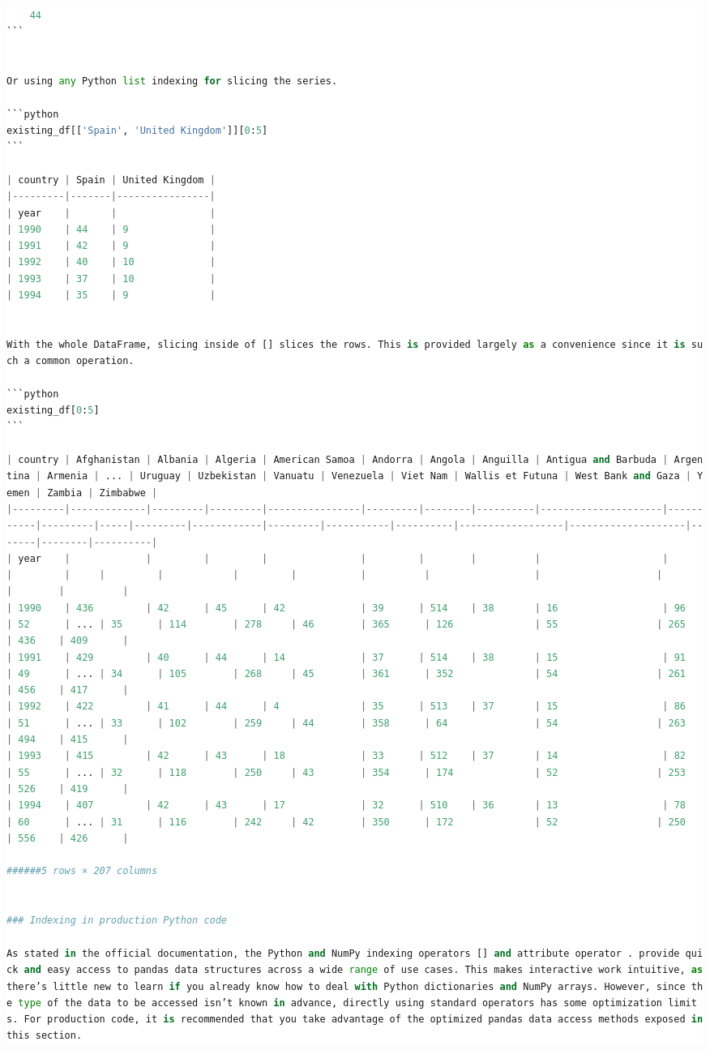 ````python
    44
```


Or using any Python list indexing for slicing the series.

```python
existing_df[['Spain', 'United Kingdom']][0:5]
```

| country | Spain | United Kingdom |
|---------|-------|----------------|
| year    |       |                |
| 1990    | 44    | 9              |
| 1991    | 42    | 9              |
| 1992    | 40    | 10             |
| 1993    | 37    | 10             |
| 1994    | 35    | 9              |


With the whole DataFrame, slicing inside of [] slices the rows. This is provided largely as a convenience since it is such a common operation.

```python
existing_df[0:5]
```

| country | Afghanistan | Albania | Algeria | American Samoa | Andorra | Angola | Anguilla | Antigua and Barbuda | Argentina | Armenia | ... | Uruguay | Uzbekistan | Vanuatu | Venezuela | Viet Nam | Wallis et Futuna | West Bank and Gaza | Yemen | Zambia | Zimbabwe |
|---------|-------------|---------|---------|----------------|---------|--------|----------|---------------------|-----------|---------|-----|---------|------------|---------|-----------|----------|------------------|--------------------|-------|--------|----------|
| year    |             |         |         |                |         |        |          |                     |           |         |     |         |            |         |           |          |                  |                    |       |        |          |
| 1990    | 436         | 42      | 45      | 42             | 39      | 514    | 38       | 16                  | 96        | 52      | ... | 35      | 114        | 278     | 46        | 365      | 126              | 55                 | 265   | 436    | 409      |
| 1991    | 429         | 40      | 44      | 14             | 37      | 514    | 38       | 15                  | 91        | 49      | ... | 34      | 105        | 268     | 45        | 361      | 352              | 54                 | 261   | 456    | 417      |
| 1992    | 422         | 41      | 44      | 4              | 35      | 513    | 37       | 15                  | 86        | 51      | ... | 33      | 102        | 259     | 44        | 358      | 64               | 54                 | 263   | 494    | 415      |
| 1993    | 415         | 42      | 43      | 18             | 33      | 512    | 37       | 14                  | 82        | 55      | ... | 32      | 118        | 250     | 43        | 354      | 174              | 52                 | 253   | 526    | 419      |
| 1994    | 407         | 42      | 43      | 17             | 32      | 510    | 36       | 13                  | 78        | 60      | ... | 31      | 116        | 242     | 42        | 350      | 172              | 52                 | 250   | 556    | 426      |

######5 rows × 207 columns


### Indexing in production Python code

As stated in the official documentation, the Python and NumPy indexing operators [] and attribute operator . provide quick and easy access to pandas data structures across a wide range of use cases. This makes interactive work intuitive, as there’s little new to learn if you already know how to deal with Python dictionaries and NumPy arrays. However, since the type of the data to be accessed isn’t known in advance, directly using standard operators has some optimization limits. For production code, it is recommended that you take advantage of the optimized pandas data access methods exposed in this section.
````